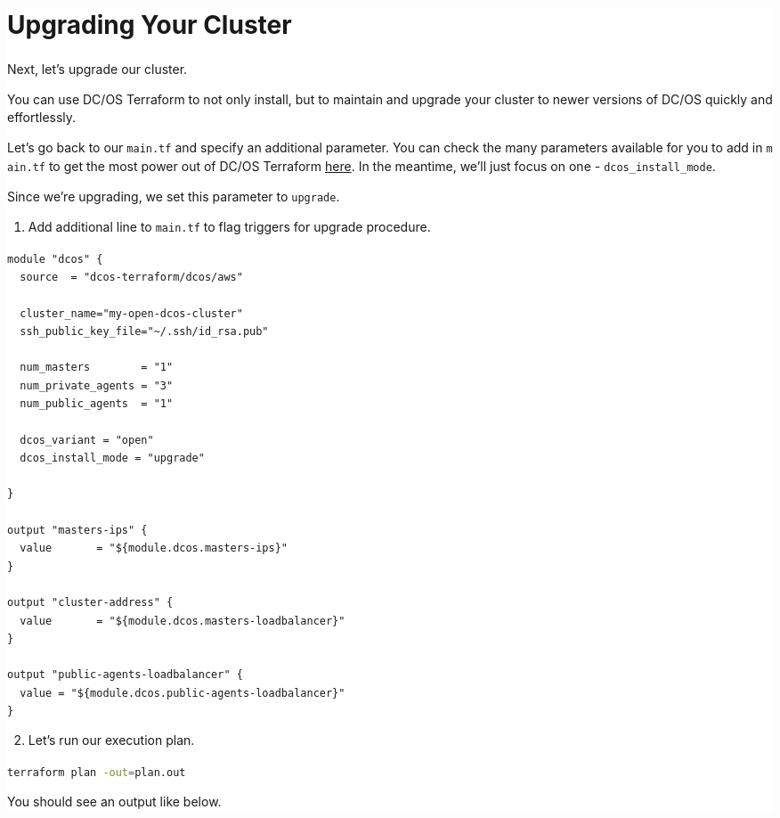 </p>


# Upgrading Your Cluster
Next, let’s upgrade our cluster.

You can use DC/OS Terraform to not only install, but to maintain and upgrade your cluster to newer versions of DC/OS quickly and effortlessly.

Let’s go back to our `main.tf` and specify an additional parameter.  You can check the many parameters available for you to add in `main.tf` to get the most power out of DC/OS Terraform [here](http://registry.terraform.io/modules/dcos-terraform/dcos/aws/). In the meantime, we’ll just focus on one - `dcos_install_mode`.

Since we’re upgrading, we set this parameter to `upgrade`. 

1) Add additional line to `main.tf` to flag triggers for upgrade procedure. 

```hcl
module "dcos" {
  source  = "dcos-terraform/dcos/aws"

  cluster_name="my-open-dcos-cluster"
  ssh_public_key_file="~/.ssh/id_rsa.pub"

  num_masters        = "1"
  num_private_agents = "3"
  num_public_agents  = "1"

  dcos_variant = "open"
  dcos_install_mode = "upgrade"
   
}

output "masters-ips" {
  value       = "${module.dcos.masters-ips}"
}

output "cluster-address" {
  value       = "${module.dcos.masters-loadbalancer}"
}

output "public-agents-loadbalancer" {
  value = "${module.dcos.public-agents-loadbalancer}"
}
```

2) Let’s run our execution plan.  

```bash
terraform plan -out=plan.out
```

You should see an output like below.
